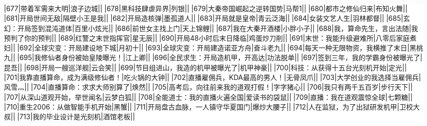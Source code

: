 |677|带着军需来大明|浪子边城||
|678|黑科技肆虐异界|列银||
|679|大秦帝国崛起之逆转国势|马帮1||
|680|都市之修仙归来|布知火舞||
|681|开局世间无敌|隔壁小王是我||
|682|开局造核弹|墨孤道人||
|683|开局就是皇帝|青云泛海||
|684|女装文艺人生|羽林都督||
|685|玄幻：开局签到混沌道体|百里小炫光||
|686|前世女主找上门|天上锦鲤||
|687|我在大秦开酒楼|小胖小子||
|688|我，算命先生，言出法随|我预判了你的预判||
|689|红警之末世指挥官|星无辰||
|690|开局48小时后末日降临|鸡蛋炒刀削||
|691|末世：我能升级避难所|八零后家庭煮妇||
|692|全球灾变：开局建设地下城|月初十||
|693|全球灾变：开局建造诺亚方舟|奋斗老九||
|694|每天一种无限物资，我横推了末日|黑桃九||
|695|我修仙者身份被始皇陵曝光！|江上卿||
|696|全民求生：开局造机甲，开高达|功法脱单||
|697|签到三年，我的学霸身份被曝光了|昆吾||
|698|开局一艘巡洋舰|云会笑||
|699|节目组进山，我造的机甲被曝光了|机甲神豪||
|700|科技：从获得十五台光刻机开始|定光||
|701|我靠直播算命，成为满级修仙者！|吃火锅的大钟||
|702|直播雇佣兵，KDA最高的男人！|无骨凤爪||
|703|大学创业的我选择当雇佣兵|风雪灬||
|704|直播算命：求求大师别算了|焕然||
|705|高考后，向往前来我的道观打假！|字字猪心||
|706|我只有两千五百岁|步行天下||
|707|从深山道观开始，举世闻名|云梦白狐||
|708|全能道士：我的直播火遍全国|爱读书的袋鼠||
|709|直播：我在道观震惊全球|七颗糖||
|710|重生2006：从做智能手机开始|黑蟹||
|711|开局盘古血脉，一人镇守华夏国门|爆炒大腰子||
|712|人在监狱，为了出狱研发机甲|卫校大叔||
|713|我的毕业设计是光刻机|酒馆老板||